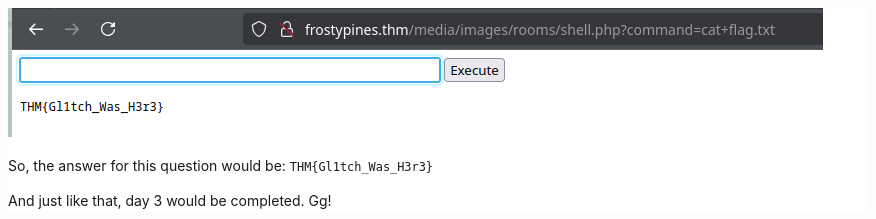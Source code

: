 ![Pasted image 20241203131343.png](../../IMAGES/Pasted%20image%2020241203131343.png)

So, the answer for this question would be: `THM{Gl1tch_Was_H3r3}`

And just like that, day 3 would be completed. Gg!

